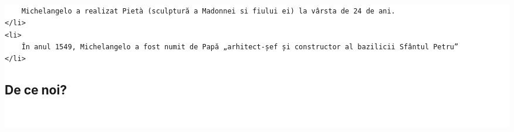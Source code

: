         Michelangelo a realizat Pietà (sculptură a Madonnei si fiului ei) la vârsta de 24 de ani.
    </li>
    <li>
        În anul 1549, Michelangelo a fost numit de Papă „arhitect-șef și constructor al bazilicii Sfântul Petru”
    </li>
</ol>



<style>
    .columns {
        display: flex;
        flex-flow: row;
    }

    @media screen and (max-width: 600px) {
        .columns {
            flex-flow: column;
        }
    }

    .column {
        width: 100%;
        max-width: 400px;
        margin: 15px;
    }
</style>

<h2>De ce noi?</h2>
<div class="columns">
    <div class="column">
